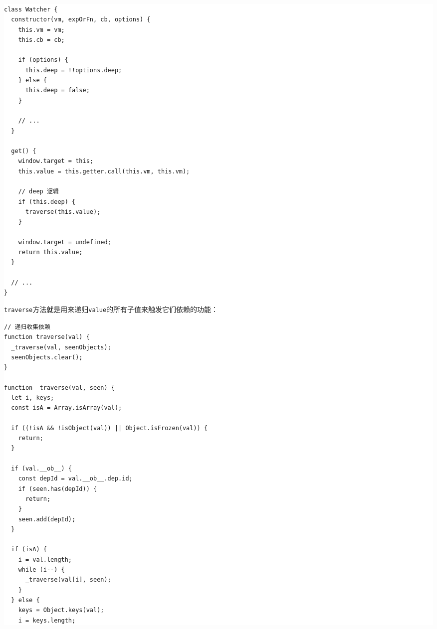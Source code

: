   ```JS
   class Watcher {
     constructor(vm, expOrFn, cb, options) {
       this.vm = vm;
       this.cb = cb;

       if (options) {
         this.deep = !!options.deep;
       } else {
         this.deep = false;
       }

       // ...
     }

     get() {
       window.target = this;
       this.value = this.getter.call(this.vm, this.vm);

       // deep 逻辑
       if (this.deep) {
         traverse(this.value);
       }

       window.target = undefined;
       return this.value;
     }

     // ...
   }
   ```

   `traverse`方法就是用来递归`value`的所有子值来触发它们依赖的功能：

   ```JS
   // 递归收集依赖
   function traverse(val) {
     _traverse(val, seenObjects);
     seenObjects.clear();
   }

   function _traverse(val, seen) {
     let i, keys;
     const isA = Array.isArray(val);

     if ((!isA && !isObject(val)) || Object.isFrozen(val)) {
       return;
     }

     if (val.__ob__) {
       const depId = val.__ob__.dep.id;
       if (seen.has(depId)) {
         return;
       }
       seen.add(depId);
     }

     if (isA) {
       i = val.length;
       while (i--) {
         _traverse(val[i], seen);
       }
     } else {
       keys = Object.keys(val);
       i = keys.length;
   ```